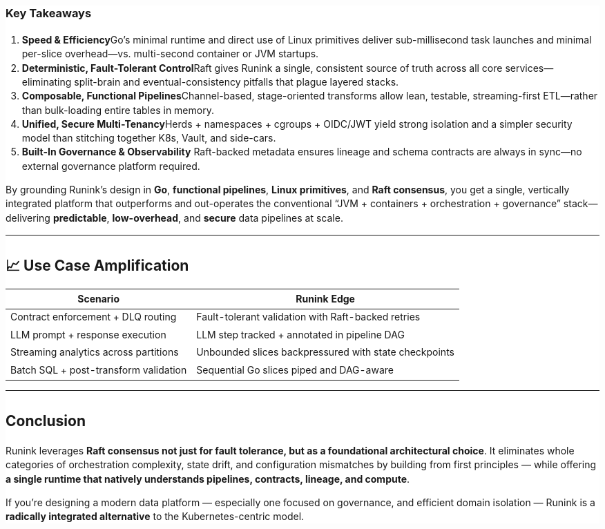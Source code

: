
### Key Takeaways

1. **Speed & Efficiency**Go’s minimal runtime and direct use of Linux primitives deliver sub-millisecond task launches and minimal per-slice overhead—vs. multi-second container or JVM startups.
2. **Deterministic, Fault-Tolerant Control**Raft gives Runink a single, consistent source of truth across all core services—eliminating split-brain and eventual-consistency pitfalls that plague layered stacks.
3. **Composable, Functional Pipelines**Channel-based, stage-oriented transforms allow lean, testable, streaming-first ETL—rather than bulk-loading entire tables in memory.
4. **Unified, Secure Multi-Tenancy**Herds + namespaces + cgroups + OIDC/JWT yield strong isolation and a simpler security model than stitching together K8s, Vault, and side-cars.
5. **Built-In Governance & Observability**
   Raft-backed metadata ensures lineage and schema contracts are always in sync—no external governance platform required.

By grounding Runink’s design in **Go**, **functional pipelines**, **Linux primitives**, and **Raft consensus**, you get a single, vertically integrated platform that outperforms and out-operates the conventional “JVM + containers + orchestration + governance” stack—delivering **predictable**, **low-overhead**, and **secure** data pipelines at scale.

---

## 📈 Use Case Amplification

| Scenario                            | Runink Edge |
|-------------------------------------|-------------|
| Contract enforcement + DLQ routing  | Fault-tolerant validation with Raft-backed retries |
| LLM prompt + response execution     | LLM step tracked + annotated in pipeline DAG |
| Streaming analytics across partitions | Unbounded slices backpressured with state checkpoints |
| Batch SQL + post-transform validation | Sequential Go slices piped and DAG-aware |

---

## Conclusion

Runink leverages **Raft consensus not just for fault tolerance, but as a foundational architectural choice**. It eliminates whole categories of orchestration complexity, state drift, and configuration mismatches by building from first principles — while offering **a single runtime that natively understands pipelines, contracts, lineage, and compute**.

If you’re designing a modern data platform — especially one focused on governance, and efficient domain isolation — Runink is a **radically integrated alternative** to the Kubernetes-centric model.